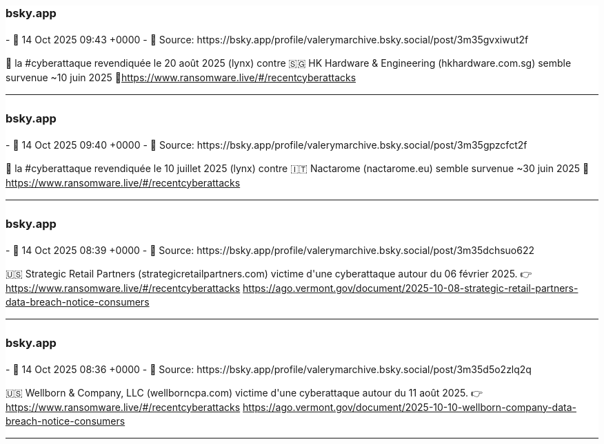 
<h3 class="class_h3">bsky.app</h3>
- 📅 14 Oct 2025 09:43 +0000
- 🔗 Source: https://bsky.app/profile/valerymarchive.bsky.social/post/3m35gvxiwut2f

📆 la #cyberattaque revendiquée le 20 août 2025 (lynx) contre 🇸🇬 HK Hardware & Engineering (hkhardware.com.sg) semble survenue ~10 juin 2025 🧐https://www.ransomware.live/#/recentcyberattacks

---

<h3 class="class_h3">bsky.app</h3>
- 📅 14 Oct 2025 09:40 +0000
- 🔗 Source: https://bsky.app/profile/valerymarchive.bsky.social/post/3m35gpzcfct2f

📆 la #cyberattaque revendiquée le 10 juillet 2025 (lynx) contre 🇮🇹 Nactarome (nactarome.eu) semble survenue ~30 juin 2025 🧐https://www.ransomware.live/#/recentcyberattacks

---

<h3 class="class_h3">bsky.app</h3>
- 📅 14 Oct 2025 08:39 +0000
- 🔗 Source: https://bsky.app/profile/valerymarchive.bsky.social/post/3m35dchsuo622

🇺🇸 Strategic Retail Partners (strategicretailpartners.com) victime d'une cyberattaque autour du 06 février 2025.
👉 https://www.ransomware.live/#/recentcyberattacks
https://ago.vermont.gov/document/2025-10-08-strategic-retail-partners-data-breach-notice-consumers

---

<h3 class="class_h3">bsky.app</h3>
- 📅 14 Oct 2025 08:36 +0000
- 🔗 Source: https://bsky.app/profile/valerymarchive.bsky.social/post/3m35d5o2zlq2q

🇺🇸 Wellborn & Company, LLC (wellborncpa.com) victime d'une cyberattaque autour du 11 août 2025.
👉 https://www.ransomware.live/#/recentcyberattacks
https://ago.vermont.gov/document/2025-10-10-wellborn-company-data-breach-notice-consumers

---